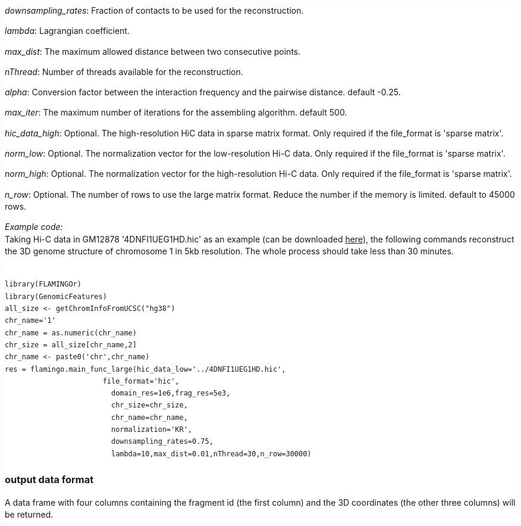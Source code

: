 *downsampling_rates*: Fraction of contacts to be used for the
          reconstruction.<br>

  *lambda*: Lagrangian coefficient.<br>

*max_dist*: The maximum allowed distance between two consecutive points.<br>

 *nThread*: Number of threads available for the reconstruction.<br>

   *alpha*: Conversion factor between the interaction frequency and the pairwise
          distance. default -0.25.<br>

*max_iter*: The maximum number of iterations for the assembling algorithm. default 500.<br>

*hic_data_high*: Optional. The high-resolution HiC data in sparse matrix
          format. Only required if the file_format is 'sparse matrix'.<br>

*norm_low*: Optional. The normalization vector for the low-resolution
          Hi-C data. Only required if the file_format is 'sparse
          matrix'.<br>

*norm_high*: Optional. The normalization vector for the high-resolution
          Hi-C data. Only required if the file_format is 'sparse
          matrix'.<br>

   *n_row*: Optional. The number of rows to use the large matrix format.
          Reduce the number if the memory is limited. default to 45000
          rows.<br>

*Example code:*<br>
Taking Hi-C data in GM12878 '4DNFI1UEG1HD.hic' as an example (can be downloaded [here](https://data.4dnucleome.org/files-processed/4DNFI1UEG1HD/)), the following commands reconstruct the 3D genome structure of chromosome 1 in 5kb resolution. The whole process should take less than 30 minutes.<br>
```

library(FLAMINGOr)
library(GenomicFeatures)
all_size <- getChromInfoFromUCSC("hg38")
chr_name='1'
chr_name = as.numeric(chr_name)
chr_size = all_size[chr_name,2]
chr_name <- paste0('chr',chr_name)
res = flamingo.main_func_large(hic_data_low='../4DNFI1UEG1HD.hic',
                       file_format='hic',
                         domain_res=1e6,frag_res=5e3,
                         chr_size=chr_size,
                         chr_name=chr_name,
                         normalization='KR',
                         downsampling_rates=0.75,
                         lambda=10,max_dist=0.01,nThread=30,n_row=30000)

```

### output data format
A data frame with four columns containing the fragment id (the first column) and the 3D coordinates (the other three columns) will be returned.

